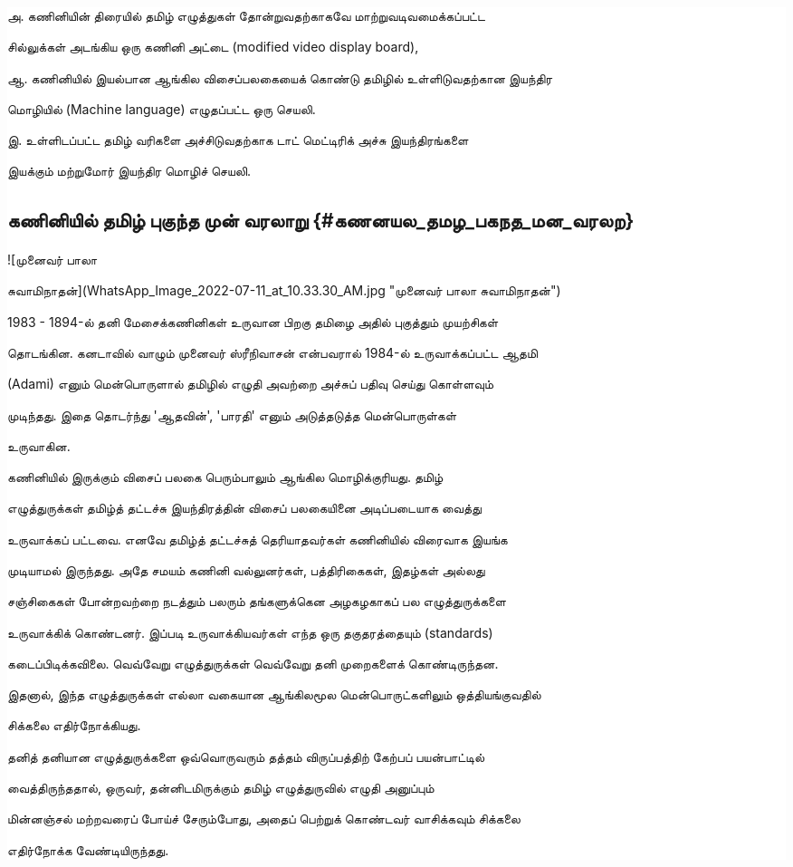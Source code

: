 
அ. கணினியின் திரையில் தமிழ் எழுத்துகள் தோன்றுவதற்காகவே மாற்றுவடிவமைக்கப்பட்ட

சில்லுக்கள் அடங்கிய ஒரு கணினி அட்டை (modified video display board),



ஆ. கணினியில் இயல்பான ஆங்கில விசைப்பலகையைக் கொண்டு தமிழில் உள்ளிடுவதற்கான இயந்திர

மொழியில் (Machine language) எழுதப்பட்ட ஒரு செயலி.



இ. உள்ளிடப்பட்ட தமிழ் வரிகளை அச்சிடுவதற்காக டாட் மெட்டிரிக் அச்சு இயந்திரங்களை

இயக்கும் மற்றுமோர் இயந்திர மொழிச் செயலி.



## கணினியில் தமிழ் புகுந்த முன் வரலாறு {#கணனயல_தமழ_பகநத_மன_வரலற}



![முனைவர் பாலா

சுவாமிநாதன்](WhatsApp_Image_2022-07-11_at_10.33.30_AM.jpg "முனைவர் பாலா சுவாமிநாதன்")

1983 - 1894-ல் தனி மேசைக்கணினிகள் உருவான பிறகு தமிழை அதில் புகுத்தும் முயற்சிகள்

தொடங்கின. கனடாவில் வாழும் முனைவர் ஸ்ரீநிவாசன் என்பவரால் 1984-ல் உருவாக்கப்பட்ட ஆதமி

(Adami) எனும் மென்பொருளால் தமிழில் எழுதி அவற்றை அச்சுப் பதிவு செய்து கொள்ளவும்

முடிந்தது. இதை தொடர்ந்து \'ஆதவின்\', \'பாரதி\' எனும் அடுத்தடுத்த மென்பொருள்கள்

உருவாகின.



கணினியில் இருக்கும் விசைப் பலகை பெரும்பாலும் ஆங்கில மொழிக்குரியது. தமிழ்

எழுத்துருக்கள் தமிழ்த் தட்டச்சு இயந்திரத்தின் விசைப் பலகையினை அடிப்படையாக வைத்து

உருவாக்கப் பட்டவை. எனவே தமிழ்த் தட்டச்சுத் தெரியாதவர்கள் கணினியில் விரைவாக இயங்க

முடியாமல் இருந்தது. அதே சமயம் கணினி வல்லுனர்கள், பத்திரிகைகள், இதழ்கள் அல்லது

சஞ்சிகைகள் போன்றவற்றை நடத்தும் பலரும் தங்களுக்கென அழகழகாகப் பல எழுத்துருக்களை

உருவாக்கிக் கொண்டனர். இப்படி உருவாக்கியவர்கள் எந்த ஒரு தகுதரத்தையும் (standards)

கடைப்பிடிக்கவிலை. வெவ்வேறு எழுத்துருக்கள் வெவ்வேறு தனி முறைகளைக் கொண்டிருந்தன.

இதனால், இந்த எழுத்துருக்கள் எல்லா வகையான ஆங்கிலமூல மென்பொருட்களிலும் ஒத்தியங்குவதில்

சிக்கலை எதிர்நோக்கியது.



தனித் தனியான எழுத்துருக்களை ஒவ்வொருவரும் தத்தம் விருப்பத்திற் கேற்பப் பயன்பாட்டில்

வைத்திருந்ததால், ஒருவர், தன்னிடமிருக்கும் தமிழ் எழுத்துருவில் எழுதி அனுப்பும்

மின்னஞ்சல் மற்றவரைப் போய்ச் சேரும்போது, அதைப் பெற்றுக் கொண்டவர் வாசிக்கவும் சிக்கலை

எதிர்நோக்க வேண்டியிருந்தது.
